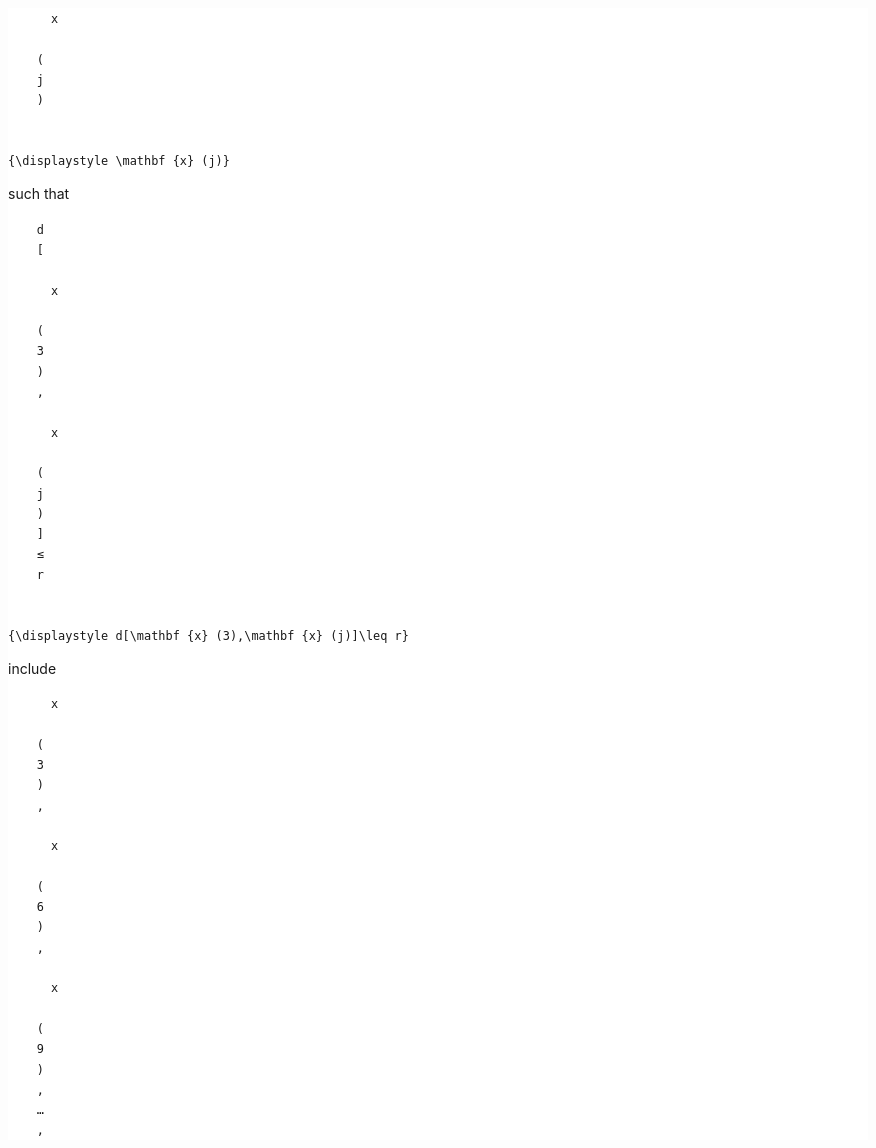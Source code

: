       
        
          x
        
        (
        j
        )
      
    
    {\displaystyle \mathbf {x} (j)}
  
 such that 
  
    
      
        d
        [
        
          x
        
        (
        3
        )
        ,
        
          x
        
        (
        j
        )
        ]
        ≤
        r
      
    
    {\displaystyle d[\mathbf {x} (3),\mathbf {x} (j)]\leq r}
  
 include 
  
    
      
        
          x
        
        (
        3
        )
        ,
        
          x
        
        (
        6
        )
        ,
        
          x
        
        (
        9
        )
        ,
        …
        ,
        